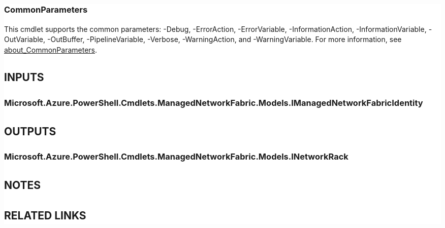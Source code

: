 ### CommonParameters
This cmdlet supports the common parameters: -Debug, -ErrorAction, -ErrorVariable, -InformationAction, -InformationVariable, -OutVariable, -OutBuffer, -PipelineVariable, -Verbose, -WarningAction, and -WarningVariable. For more information, see [about_CommonParameters](http://go.microsoft.com/fwlink/?LinkID=113216).

## INPUTS

### Microsoft.Azure.PowerShell.Cmdlets.ManagedNetworkFabric.Models.IManagedNetworkFabricIdentity

## OUTPUTS

### Microsoft.Azure.PowerShell.Cmdlets.ManagedNetworkFabric.Models.INetworkRack

## NOTES

## RELATED LINKS

